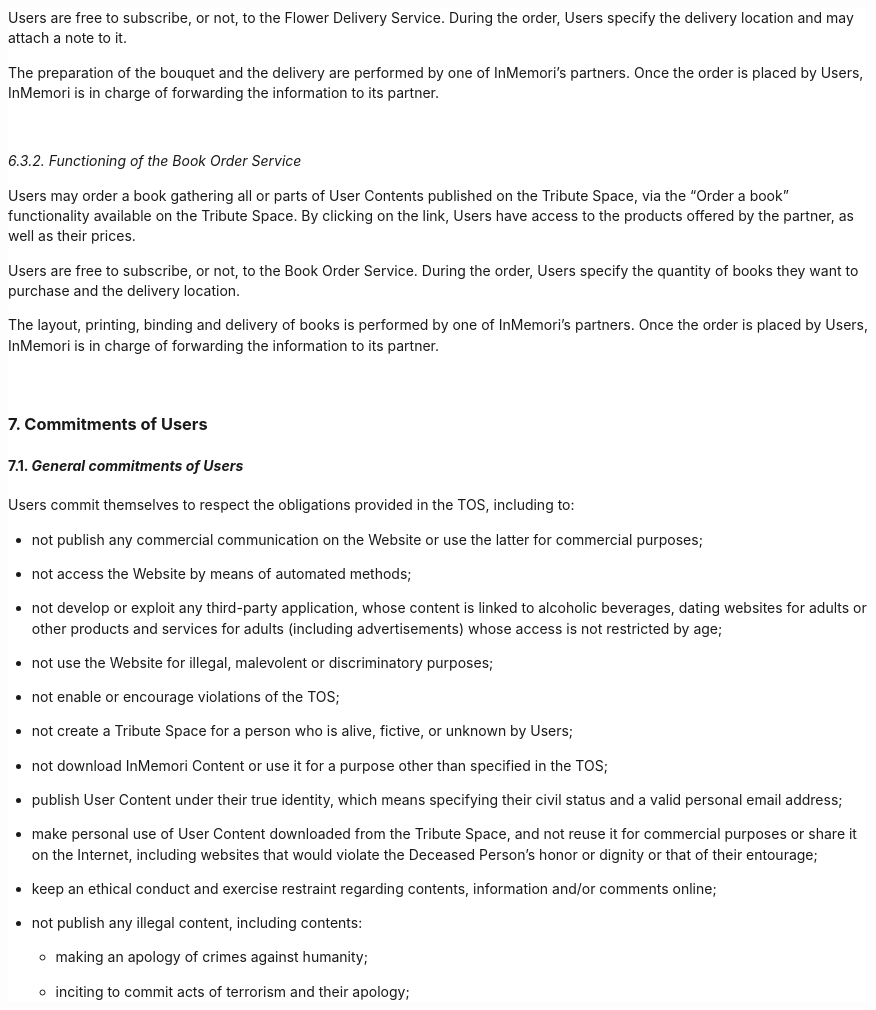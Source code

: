 Users are free to subscribe, or not, to the Flower Delivery Service. During the order, Users specify the delivery location and may attach a note to it.

The preparation of the bouquet and the delivery are performed by one of InMemori’s partners. Once the order is placed by Users, InMemori is in charge of forwarding the information to its partner.

<br/>  

*6.3.2. Functioning of the Book Order Service*

Users may order a book gathering all or parts of User Contents published on the Tribute Space, via the “Order a book” functionality available on the Tribute Space. By clicking on the link, Users have access to the products offered by the partner, as well as their prices.

Users are free to subscribe, or not, to the Book Order Service. During the order, Users specify the quantity of books they want to purchase and the delivery location.

The layout, printing, binding and delivery of books is performed by one of InMemori’s partners. Once the order is placed by Users, InMemori is in charge of forwarding the information to its partner.

<br/>  

### **7. Commitments of Users**

#### 7.1. _General commitments of Users_ 

Users commit themselves to respect the obligations provided in the TOS, including to:

- not publish any commercial communication on the Website or use the latter for commercial purposes;

- not access the Website by means of automated methods;

- not develop or exploit any third-party application, whose content is linked to alcoholic beverages, dating websites for adults or other products and services for adults (including advertisements) whose access is not restricted by age;

- not use the Website for illegal, malevolent or discriminatory purposes;

- not enable or encourage violations of the TOS;

- not create a Tribute Space for a person who is alive, fictive, or unknown by Users;

- not download InMemori Content or use it for a purpose other than specified in the TOS;

- publish User Content under their true identity, which means specifying their civil status and a valid personal email address;

- make personal use of User Content downloaded from the Tribute Space, and not reuse it for commercial purposes or share it on the Internet, including websites that would violate the Deceased Person’s honor or dignity or that of their entourage;

- keep an ethical conduct and exercise restraint regarding contents, information and/or comments online;

- not publish any illegal content, including contents:

  - making an apology of crimes against humanity;

  - inciting to commit acts of terrorism and their apology;

